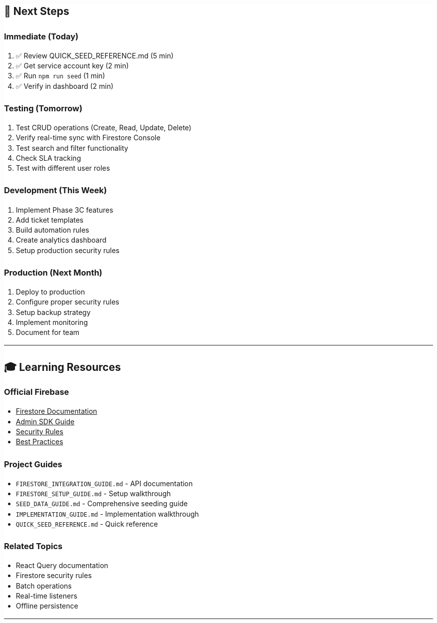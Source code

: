 
## 🎯 Next Steps

### Immediate (Today)
1. ✅ Review QUICK_SEED_REFERENCE.md (5 min)
2. ✅ Get service account key (2 min)
3. ✅ Run `npm run seed` (1 min)
4. ✅ Verify in dashboard (2 min)

### Testing (Tomorrow)
1. Test CRUD operations (Create, Read, Update, Delete)
2. Verify real-time sync with Firestore Console
3. Test search and filter functionality
4. Check SLA tracking
5. Test with different user roles

### Development (This Week)
1. Implement Phase 3C features
2. Add ticket templates
3. Build automation rules
4. Create analytics dashboard
5. Setup production security rules

### Production (Next Month)
1. Deploy to production
2. Configure proper security rules
3. Setup backup strategy
4. Implement monitoring
5. Document for team

---

## 🎓 Learning Resources

### Official Firebase
- [Firestore Documentation](https://firebase.google.com/docs/firestore)
- [Admin SDK Guide](https://firebase.google.com/docs/database/admin/start)
- [Security Rules](https://firebase.google.com/docs/firestore/security/overview)
- [Best Practices](https://firebase.google.com/docs/firestore/best-practices)

### Project Guides
- `FIRESTORE_INTEGRATION_GUIDE.md` - API documentation
- `FIRESTORE_SETUP_GUIDE.md` - Setup walkthrough
- `SEED_DATA_GUIDE.md` - Comprehensive seeding guide
- `IMPLEMENTATION_GUIDE.md` - Implementation walkthrough
- `QUICK_SEED_REFERENCE.md` - Quick reference

### Related Topics
- React Query documentation
- Firestore security rules
- Batch operations
- Real-time listeners
- Offline persistence

---